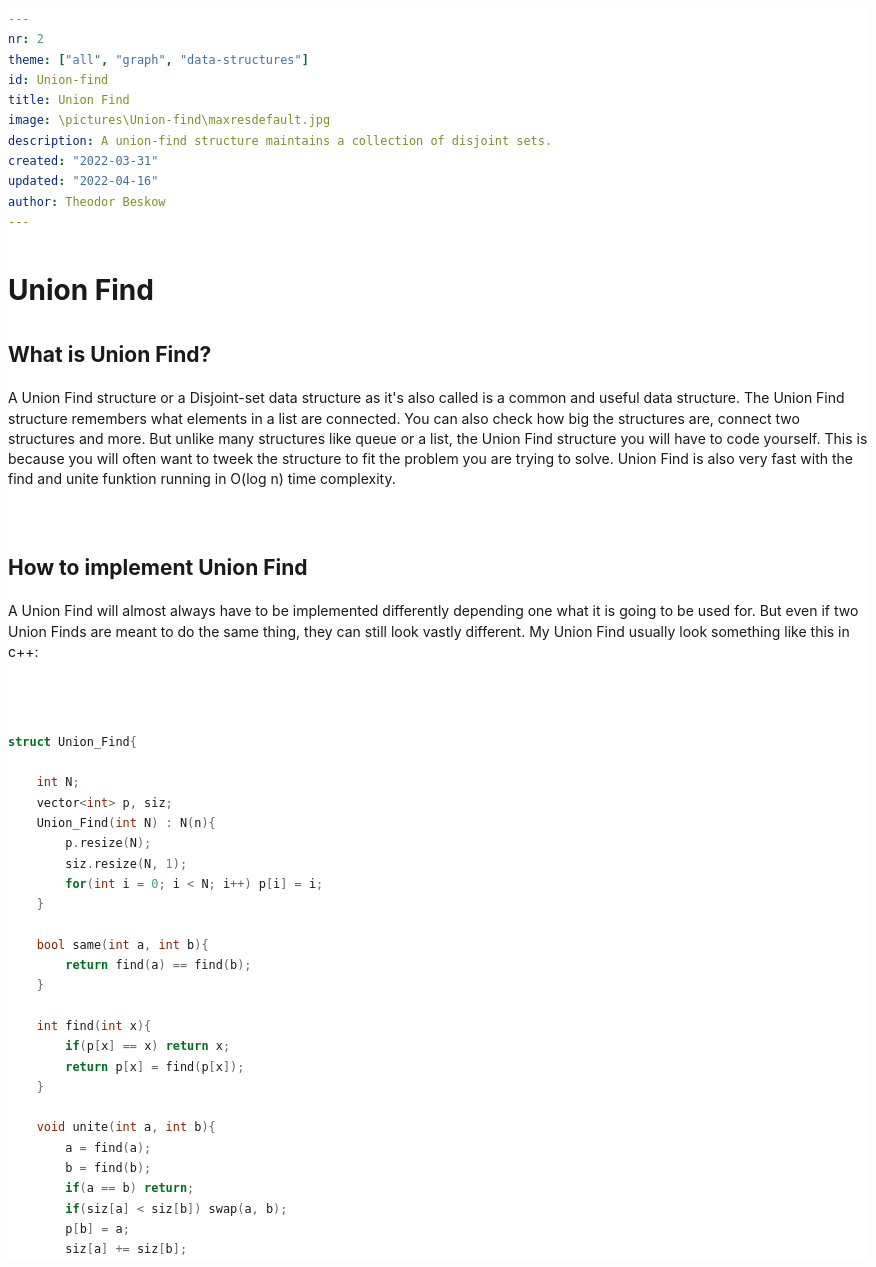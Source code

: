```yaml
---
nr: 2
theme: ["all", "graph", "data-structures"]
id: Union-find
title: Union Find
image: \pictures\Union-find\maxresdefault.jpg
description: A union-find structure maintains a collection of disjoint sets.
created: "2022-03-31"
updated: "2022-04-16"
author: Theodor Beskow
---
```

 
# Union Find
 
## What is Union Find?
 
A Union Find structure or a Disjoint-set data structure as it's also called is a common and useful data structure. The Union Find structure remembers what elements in a list are connected. You can also check how big the structures are, connect two structures and more. But unlike many structures like queue or a list, the Union Find structure you will have to code yourself. This is because you will often want to tweek the structure to fit the problem you are trying to solve. Union Find is also very fast with the find and unite funktion running in O(log n) time complexity.
 
<br>
 
## How to implement Union Find
 
A Union Find will almost always have to be implemented differently depending one what it is going to be used for. But even if two Union Finds are meant to do the same thing, they can still look vastly different. My Union Find usually look something like this in c++:
 
<br>
 
```cpp
 
struct Union_Find{
 
    int N;
    vector<int> p, siz;
    Union_Find(int N) : N(n){
        p.resize(N);
        siz.resize(N, 1);
        for(int i = 0; i < N; i++) p[i] = i;
    }
 
    bool same(int a, int b){
        return find(a) == find(b);
    }
 
    int find(int x){
        if(p[x] == x) return x;
        return p[x] = find(p[x]);
    }
 
    void unite(int a, int b){
        a = find(a);
        b = find(b);
        if(a == b) return;
        if(siz[a] < siz[b]) swap(a, b);
        p[b] = a;
        siz[a] += siz[b];
```